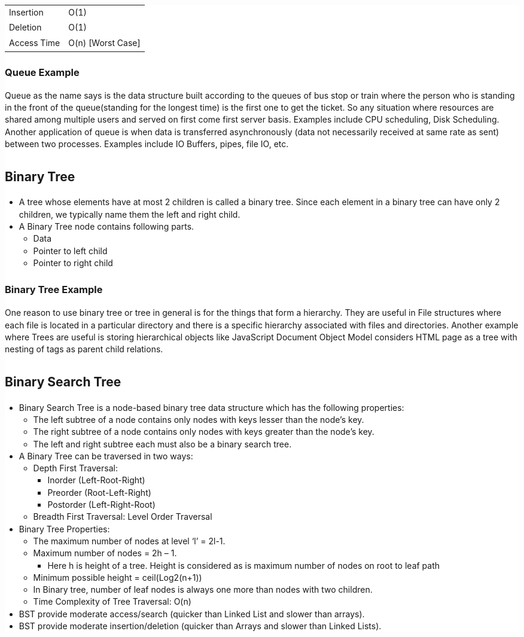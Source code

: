 |             |                   |
| ----------- | ----------------- |
| Insertion   | O(1)              |
| Deletion    | O(1)              |
| Access Time | O(n) [Worst Case] |

### Queue Example

Queue as the name says is the data structure built according to the queues of bus stop or train where the person who is standing in the front of the queue(standing for the longest time) is the first one to get the ticket. So any situation where resources are shared among multiple users and served on first come first server basis. Examples include CPU scheduling, Disk Scheduling. Another application of queue is when data is transferred asynchronously (data not necessarily received at same rate as sent) between two processes. Examples include IO Buffers, pipes, file IO, etc.

## Binary Tree

* A tree whose elements have at most 2 children is called a binary tree. Since each element in a binary tree can have only 2 children, we typically name them the left and right child.
* A Binary Tree node contains following parts.
  * Data
  * Pointer to left child
  * Pointer to right child

### Binary Tree Example

One reason to use binary tree or tree in general is for the things that form a hierarchy. They are useful in File structures where each file is located in a particular directory and there is a specific hierarchy associated with files and directories. Another example where Trees are useful is storing hierarchical objects like JavaScript Document Object Model considers HTML page as a tree with nesting of tags as parent child relations.

## Binary Search Tree

* Binary Search Tree is a node-based binary tree data structure which has the following properties:
  * The left subtree of a node contains only nodes with keys lesser than the node’s key.
  * The right subtree of a node contains only nodes with keys greater than the node’s key.
  * The left and right subtree each must also be a binary search tree.
* A Binary Tree can be traversed in two ways:
  * Depth First Traversal:
    * Inorder (Left-Root-Right)
    * Preorder (Root-Left-Right)
    * Postorder (Left-Right-Root)
  * Breadth First Traversal: Level Order Traversal
* Binary Tree Properties:
  * The maximum number of nodes at level ‘l’ = 2l-1.
  * Maximum number of nodes = 2h – 1.
    * Here h is height of a tree. Height is considered as is maximum number of nodes on root to leaf path
  * Minimum possible height =  ceil(Log2(n+1))
  * In Binary tree, number of leaf nodes is always one more than nodes with two children.
  * Time Complexity of Tree Traversal: O(n)
* BST provide moderate access/search (quicker than Linked List and slower than arrays).
* BST provide moderate insertion/deletion (quicker than Arrays and slower than Linked Lists).
